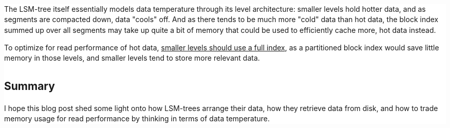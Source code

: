 The LSM-tree itself essentially models data temperature through its level architecture: smaller levels hold hotter data, and as segments are compacted down, data "cools" off.
And as there tends to be much more "cold" data than hot data, the block index summed up over all segments may take up quite a bit of memory that could be used to efficiently cache more, hot data instead.

To optimize for read performance of hot data, [smaller levels should use a full index](https://github.com/fjall-rs/lsm-tree/issues/51), as a partitioned block index would save little memory in those levels, and smaller levels tend to store more relevant data.

## Summary

I hope this blog post shed some light onto how LSM-trees arrange their data, how they retrieve data from disk, and how to trade memory usage for read performance by thinking in terms of data temperature.
